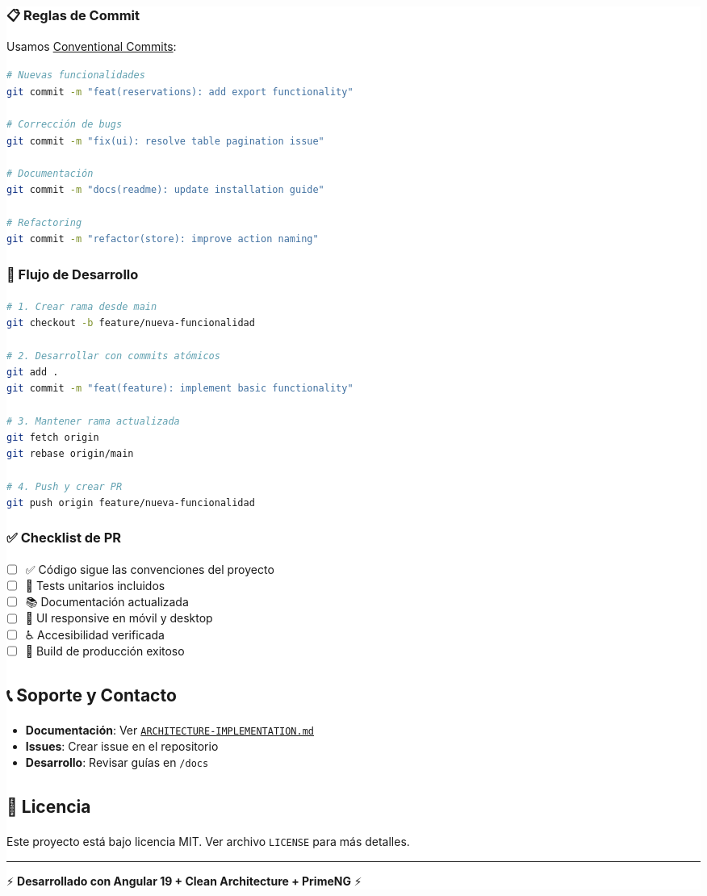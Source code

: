 ### 📋 Reglas de Commit

Usamos [Conventional Commits](https://www.conventionalcommits.org/):

```bash
# Nuevas funcionalidades
git commit -m "feat(reservations): add export functionality"

# Corrección de bugs
git commit -m "fix(ui): resolve table pagination issue"

# Documentación
git commit -m "docs(readme): update installation guide"

# Refactoring
git commit -m "refactor(store): improve action naming"
```

### 🔀 Flujo de Desarrollo

```bash
# 1. Crear rama desde main
git checkout -b feature/nueva-funcionalidad

# 2. Desarrollar con commits atómicos
git add .
git commit -m "feat(feature): implement basic functionality"

# 3. Mantener rama actualizada
git fetch origin
git rebase origin/main

# 4. Push y crear PR
git push origin feature/nueva-funcionalidad
```

### ✅ Checklist de PR

- [ ] ✅ Código sigue las convenciones del proyecto
- [ ] 🧪 Tests unitarios incluidos
- [ ] 📚 Documentación actualizada
- [ ] 🎨 UI responsive en móvil y desktop
- [ ] ♿ Accesibilidad verificada
- [ ] 🚀 Build de producción exitoso

## 📞 Soporte y Contacto

- **Documentación**: Ver [`ARCHITECTURE-IMPLEMENTATION.md`](./ARCHITECTURE-IMPLEMENTATION.md)
- **Issues**: Crear issue en el repositorio
- **Desarrollo**: Revisar guías en `/docs`

## 📄 Licencia

Este proyecto está bajo licencia MIT. Ver archivo `LICENSE` para más detalles.

---

⚡ **Desarrollado con Angular 19 + Clean Architecture + PrimeNG** ⚡
